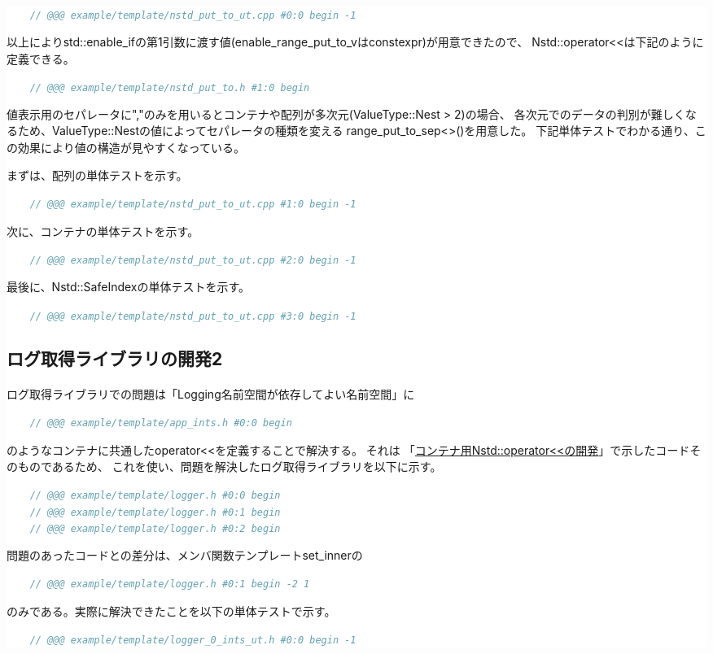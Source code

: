 ```cpp
    // @@@ example/template/nstd_put_to_ut.cpp #0:0 begin -1
```

以上によりstd::enable_ifの第1引数に渡す値(enable_range_put_to_vはconstexpr)が用意できたので、
Nstd::operator\<\<は下記のように定義できる。

```cpp
    // @@@ example/template/nstd_put_to.h #1:0 begin
```

値表示用のセパレータに","のみを用いるとコンテナや配列が多次元(ValueType::Nest > 2)の場合、
各次元でのデータの判別が難しくなるため、ValueType::Nestの値によってセパレータの種類を変える
range_put_to_sep<>()を用意した。
下記単体テストでわかる通り、この効果により値の構造が見やすくなっている。

まずは、配列の単体テストを示す。

```cpp
    // @@@ example/template/nstd_put_to_ut.cpp #1:0 begin -1
```

次に、コンテナの単体テストを示す。

```cpp
    // @@@ example/template/nstd_put_to_ut.cpp #2:0 begin -1
```

最後に、Nstd::SafeIndexの単体テストを示す。

```cpp
    // @@@ example/template/nstd_put_to_ut.cpp #3:0 begin -1
```

## ログ取得ライブラリの開発2
ログ取得ライブラリでの問題は「Logging名前空間が依存してよい名前空間」に

```cpp
    // @@@ example/template/app_ints.h #0:0 begin
```

のようなコンテナに共通したoperator<<を定義することで解決する。
それは 「[コンテナ用Nstd::operator\<\<の開発](---)」で示したコードそのものであるため、
これを使い、問題を解決したログ取得ライブラリを以下に示す。

```cpp
    // @@@ example/template/logger.h #0:0 begin
    // @@@ example/template/logger.h #0:1 begin
    // @@@ example/template/logger.h #0:2 begin
```

問題のあったコードとの差分は、メンバ関数テンプレートset_innerの

```cpp
    // @@@ example/template/logger.h #0:1 begin -2 1
```

のみである。実際に解決できたことを以下の単体テストで示す。

```cpp
    // @@@ example/template/logger_0_ints_ut.h #0:0 begin -1
```
